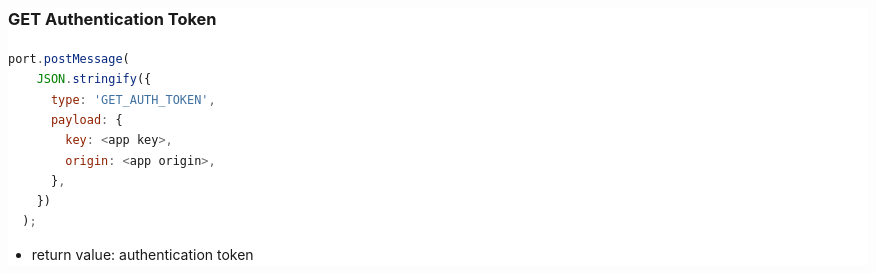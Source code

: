 ### GET Authentication Token

```js
port.postMessage(
    JSON.stringify({
      type: 'GET_AUTH_TOKEN',
      payload: {
        key: <app key>,
        origin: <app origin>,
      },
    })
  );
```

- return value: authentication token
